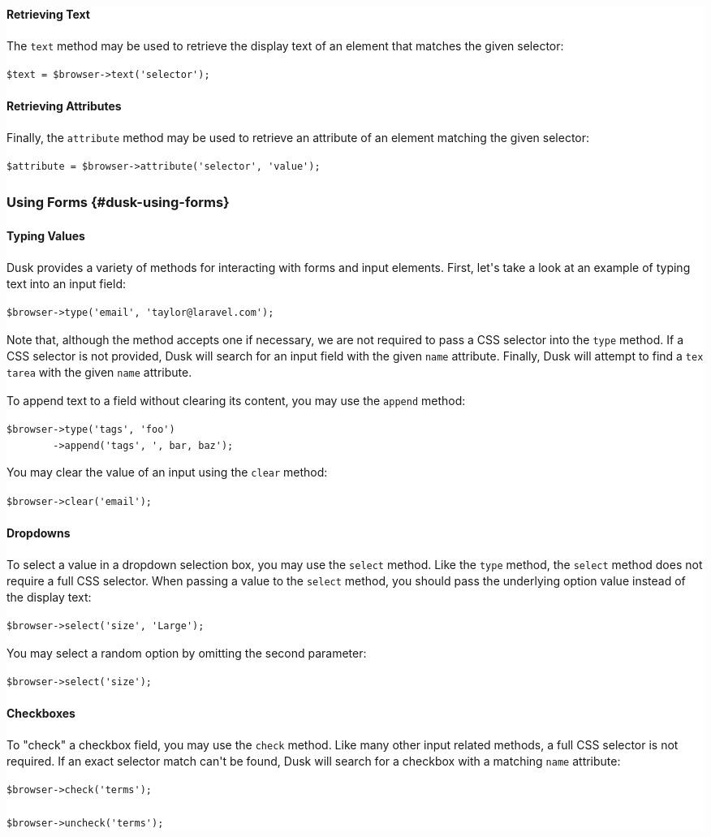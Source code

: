 #### Retrieving Text

The `text` method may be used to retrieve the display text of an element that matches the given selector:

    $text = $browser->text('selector');

#### Retrieving Attributes

Finally, the `attribute` method may be used to retrieve an attribute of an element matching the given selector:

    $attribute = $browser->attribute('selector', 'value');

### Using Forms {#dusk-using-forms}

#### Typing Values

Dusk provides a variety of methods for interacting with forms and input elements. First, let's take a look at an example of typing text into an input field:

    $browser->type('email', 'taylor@laravel.com');

Note that, although the method accepts one if necessary, we are not required to pass a CSS selector into the `type` method. If a CSS selector is not provided, Dusk will search for an input field with the given `name` attribute. Finally, Dusk will attempt to find a `textarea` with the given `name` attribute.

To append text to a field without clearing its content, you may use the `append` method:

    $browser->type('tags', 'foo')
            ->append('tags', ', bar, baz');

You may clear the value of an input using the `clear` method:

    $browser->clear('email');

#### Dropdowns

To select a value in a dropdown selection box, you may use the `select` method. Like the `type` method, the `select` method does not require a full CSS selector. When passing a value to the `select` method, you should pass the underlying option value instead of the display text:

    $browser->select('size', 'Large');

You may select a random option by omitting the second parameter:

    $browser->select('size');

#### Checkboxes

To "check" a checkbox field, you may use the `check` method. Like many other input related methods, a full CSS selector is not required. If an exact selector match can't be found, Dusk will search for a checkbox with a matching `name` attribute:

    $browser->check('terms');

    $browser->uncheck('terms');
